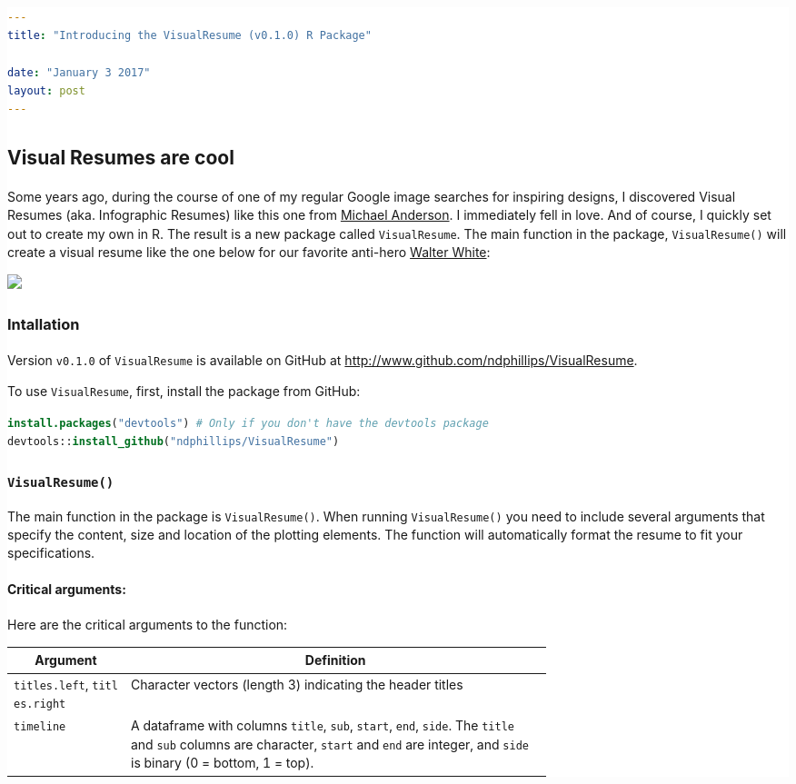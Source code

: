 ```yaml
---
title: "Introducing the VisualResume (v0.1.0) R Package"

date: "January 3 2017"
layout: post
---
```




<section class="main-content">
<div id="visual-resumes-are-cool" class="section level2">
<h2>Visual Resumes are cool</h2>
<p>Some years ago, during the course of one of my regular Google image searches for inspiring designs, I discovered Visual Resumes (aka. Infographic Resumes) like this one from <a href="https://venngage-wordpress.s3.amazonaws.com/uploads/2016/05/michael-anderson.png">Michael Anderson</a>. I immediately fell in love. And of course, I quickly set out to create my own in R. The result is a new package called <code>VisualResume</code>. The main function in the package, <code>VisualResume()</code> will create a visual resume like the one below for our favorite anti-hero <a href="https://en.wikipedia.org/wiki/Walter_White_(Breaking_Bad)">Walter White</a>:</p>
<p><img src="{{ site.url }}{{ site.baseurl }}/knitr_files/VisualResume_Post_files/figure-html/unnamed-chunk-2-1.png" /></p>
<div id="intallation" class="section level3">
<h3>Intallation</h3>
<p>Version <code>v0.1.0</code> of <code>VisualResume</code> is available on GitHub at <a href="http://www.github.com/ndphillips/VisualResume" class="uri">http://www.github.com/ndphillips/VisualResume</a>.</p>
<p>To use <code>VisualResume</code>, first, install the package from GitHub:</p>
<div class="sourceCode"><pre class="sourceCode r"><code class="sourceCode r"><span class="kw">install.packages</span>(<span class="st">&quot;devtools&quot;</span>) <span class="co"># Only if you don&#39;t have the devtools package</span>
devtools::<span class="kw">install_github</span>(<span class="st">&quot;ndphillips/VisualResume&quot;</span>)</code></pre></div>
</div>
<div id="visualresume" class="section level3">
<h3><code>VisualResume()</code></h3>
<p>The main function in the package is <code>VisualResume()</code>. When running <code>VisualResume()</code> you need to include several arguments that specify the content, size and location of the plotting elements. The function will automatically format the resume to fit your specifications.</p>
<div id="critical-arguments" class="section level4">
<h4>Critical arguments:</h4>
<p>Here are the critical arguments to the function:</p>
<table style="width:69%;">
<colgroup>
<col width="15%" />
<col width="54%" />
</colgroup>
<thead>
<tr class="header">
<th>Argument</th>
<th>Definition</th>
</tr>
</thead>
<tbody>
<tr class="odd">
<td><code>titles.left</code>, <code>titles.right</code></td>
<td>Character vectors (length 3) indicating the header titles</td>
</tr>
<tr class="even">
<td><code>timeline</code></td>
<td>A dataframe with columns <code>title</code>, <code>sub</code>, <code>start</code>, <code>end</code>, <code>side</code>. The <code>title</code> and <code>sub</code> columns are character, <code>start</code> and <code>end</code> are integer, and <code>side</code> is binary (0 = bottom, 1 = top).</td>